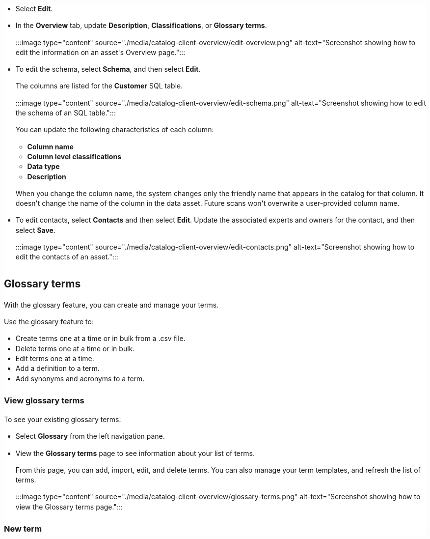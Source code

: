 - Select **Edit**.
- In the **Overview** tab, update **Description**, **Classifications**, or **Glossary terms**.

    :::image type="content" source="./media/catalog-client-overview/edit-overview.png" alt-text="Screenshot showing how to edit the information on an asset's Overview page.":::

- To edit the schema, select **Schema**, and then select **Edit**.

   The columns are listed for the **Customer** SQL table.

    :::image type="content" source="./media/catalog-client-overview/edit-schema.png" alt-text="Screenshot showing how to edit the schema of an SQL table.":::

    You can update the following characteristics of each column:

    - **Column name**
    - **Column level classifications**
    - **Data type**
    - **Description**

   When you change the column name, the system changes only the friendly name that appears in the catalog for that column. It doesn't change the name of the column in the data asset. Future scans won't overwrite a user-provided column name.

- To edit contacts, select **Contacts** and then select **Edit**. Update the associated experts and owners for the contact, and then select **Save**.

    :::image type="content" source="./media/catalog-client-overview/edit-contacts.png" alt-text="Screenshot showing how to edit the contacts of an asset.":::

## Glossary terms

With the glossary feature, you can create and manage your terms.

Use the glossary feature to:

- Create terms one at a time or in bulk from a .csv file.
- Delete terms one at a time or in bulk.
- Edit terms one at a time.
- Add a definition to a term.
- Add synonyms and acronyms to a term.

### View glossary terms

To see your existing glossary terms:

- Select **Glossary** from the left navigation pane.

- View the **Glossary terms** page to see information about your list of terms.

   From this page, you can add, import, edit, and delete terms. You can also manage your term templates, and refresh the list of terms.

   :::image type="content" source="./media/catalog-client-overview/glossary-terms.png" alt-text="Screenshot showing how to view the Glossary terms page.":::

### New term
